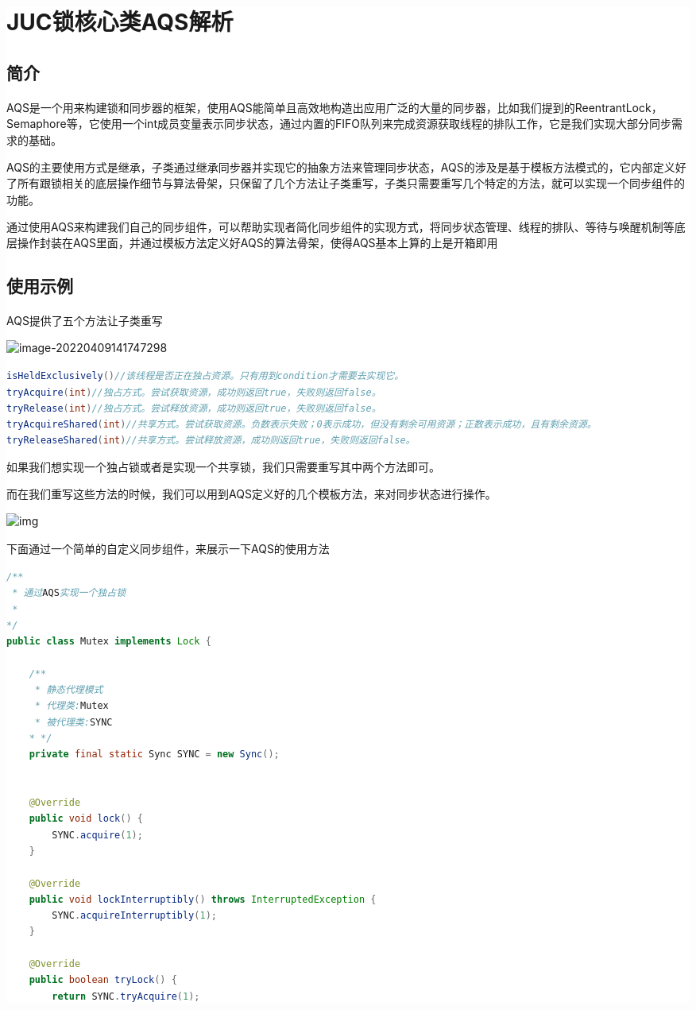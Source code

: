 

# JUC锁核心类AQS解析

## 简介

AQS是一个用来构建锁和同步器的框架，使用AQS能简单且高效地构造出应用广泛的大量的同步器，比如我们提到的ReentrantLock，Semaphore等，它使用一个int成员变量表示同步状态，通过内置的FIFO队列来完成资源获取线程的排队工作，它是我们实现大部分同步需求的基础。

AQS的主要使用方式是继承，子类通过继承同步器并实现它的抽象方法来管理同步状态，AQS的涉及是基于模板方法模式的，它内部定义好了所有跟锁相关的底层操作细节与算法骨架，只保留了几个方法让子类重写，子类只需要重写几个特定的方法，就可以实现一个同步组件的功能。

通过使用AQS来构建我们自己的同步组件，可以帮助实现者简化同步组件的实现方式，将同步状态管理、线程的排队、等待与唤醒机制等底层操作封装在AQS里面，并通过模板方法定义好AQS的算法骨架，使得AQS基本上算的上是开箱即用

## 使用示例

AQS提供了五个方法让子类重写

![image-20220409141747298](http://img.jjjzzzqqq.top/image-20220409141747298.png )

```Java
isHeldExclusively()//该线程是否正在独占资源。只有用到condition才需要去实现它。
tryAcquire(int)//独占方式。尝试获取资源，成功则返回true，失败则返回false。
tryRelease(int)//独占方式。尝试释放资源，成功则返回true，失败则返回false。
tryAcquireShared(int)//共享方式。尝试获取资源。负数表示失败；0表示成功，但没有剩余可用资源；正数表示成功，且有剩余资源。
tryReleaseShared(int)//共享方式。尝试释放资源，成功则返回true，失败则返回false。

```

如果我们想实现一个独占锁或者是实现一个共享锁，我们只需要重写其中两个方法即可。

而在我们重写这些方法的时候，我们可以用到AQS定义好的几个模板方法，来对同步状态进行操作。

![img](http://img.jjjzzzqqq.top/2019081909351520.png)

下面通过一个简单的自定义同步组件，来展示一下AQS的使用方法

```Java
/**
 * 通过AQS实现一个独占锁
 *
*/
public class Mutex implements Lock {

    /**
     * 静态代理模式
     * 代理类:Mutex
     * 被代理类:SYNC
    * */
    private final static Sync SYNC = new Sync();


    @Override
    public void lock() {
        SYNC.acquire(1);
    }

    @Override
    public void lockInterruptibly() throws InterruptedException {
        SYNC.acquireInterruptibly(1);
    }

    @Override
    public boolean tryLock() {
        return SYNC.tryAcquire(1);
```
